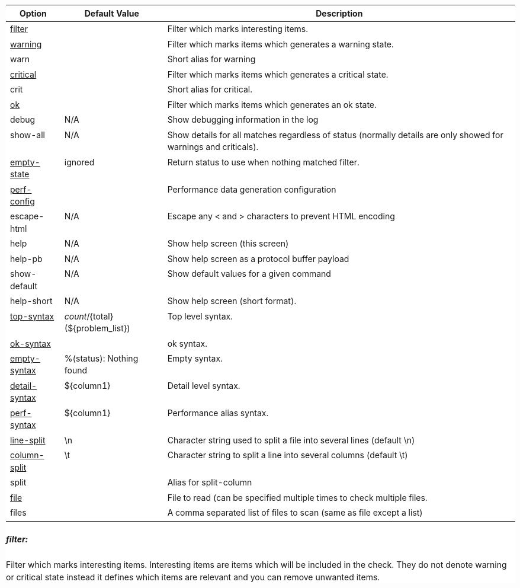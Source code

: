 
| Option                                        | Default Value                       | Description                                                                                                      |
|-----------------------------------------------|-------------------------------------|------------------------------------------------------------------------------------------------------------------|
| [filter](#check_logfile_filter)               |                                     | Filter which marks interesting items.                                                                            |
| [warning](#check_logfile_warning)             |                                     | Filter which marks items which generates a warning state.                                                        |
| warn                                          |                                     | Short alias for warning                                                                                          |
| [critical](#check_logfile_critical)           |                                     | Filter which marks items which generates a critical state.                                                       |
| crit                                          |                                     | Short alias for critical.                                                                                        |
| [ok](#check_logfile_ok)                       |                                     | Filter which marks items which generates an ok state.                                                            |
| debug                                         | N/A                                 | Show debugging information in the log                                                                            |
| show-all                                      | N/A                                 | Show details for all matches regardless of status (normally details are only showed for warnings and criticals). |
| [empty-state](#check_logfile_empty-state)     | ignored                             | Return status to use when nothing matched filter.                                                                |
| [perf-config](#check_logfile_perf-config)     |                                     | Performance data generation configuration                                                                        |
| escape-html                                   | N/A                                 | Escape any < and > characters to prevent HTML encoding                                                           |
| help                                          | N/A                                 | Show help screen (this screen)                                                                                   |
| help-pb                                       | N/A                                 | Show help screen as a protocol buffer payload                                                                    |
| show-default                                  | N/A                                 | Show default values for a given command                                                                          |
| help-short                                    | N/A                                 | Show help screen (short format).                                                                                 |
| [top-syntax](#check_logfile_top-syntax)       | ${count}/${total} (${problem_list}) | Top level syntax.                                                                                                |
| [ok-syntax](#check_logfile_ok-syntax)         |                                     | ok syntax.                                                                                                       |
| [empty-syntax](#check_logfile_empty-syntax)   | %(status): Nothing found            | Empty syntax.                                                                                                    |
| [detail-syntax](#check_logfile_detail-syntax) | ${column1}                          | Detail level syntax.                                                                                             |
| [perf-syntax](#check_logfile_perf-syntax)     | ${column1}                          | Performance alias syntax.                                                                                        |
| [line-split](#check_logfile_line-split)       | \n                                  | Character string used to split a file into several lines (default \n)                                            |
| [column-split](#check_logfile_column-split)   | \t                                  | Character string to split a line into several columns (default \t)                                               |
| split                                         |                                     | Alias for split-column                                                                                           |
| [file](#check_logfile_file)                   |                                     | File to read (can be specified multiple times to check multiple files.                                           |
| files                                         |                                     | A comma separated list of files to scan (same as file except a list)                                             |



<h5 id="check_logfile_filter">filter:</h5>

Filter which marks interesting items.
Interesting items are items which will be included in the check.
They do not denote warning or critical state instead it defines which items are relevant and you can remove unwanted items.
